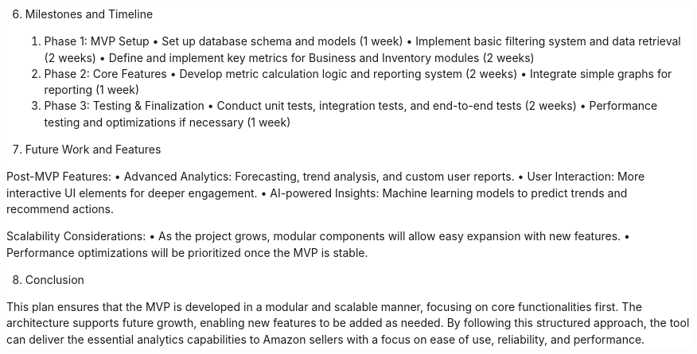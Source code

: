 6. Milestones and Timeline
	1.	Phase 1: MVP Setup
	•	Set up database schema and models (1 week)
	•	Implement basic filtering system and data retrieval (2 weeks)
	•	Define and implement key metrics for Business and Inventory modules (2 weeks)
	2.	Phase 2: Core Features
	•	Develop metric calculation logic and reporting system (2 weeks)
	•	Integrate simple graphs for reporting (1 week)
	3.	Phase 3: Testing & Finalization
	•	Conduct unit tests, integration tests, and end-to-end tests (2 weeks)
	•	Performance testing and optimizations if necessary (1 week)

7. Future Work and Features

Post-MVP Features:
	•	Advanced Analytics: Forecasting, trend analysis, and custom user reports.
	•	User Interaction: More interactive UI elements for deeper engagement.
	•	AI-powered Insights: Machine learning models to predict trends and recommend actions.

Scalability Considerations:
	•	As the project grows, modular components will allow easy expansion with new features.
	•	Performance optimizations will be prioritized once the MVP is stable.

8. Conclusion

This plan ensures that the MVP is developed in a modular and scalable manner, focusing on core functionalities first. The architecture supports future growth, enabling new features to be added as needed. By following this structured approach, the tool can deliver the essential analytics capabilities to Amazon sellers with a focus on ease of use, reliability, and performance.
